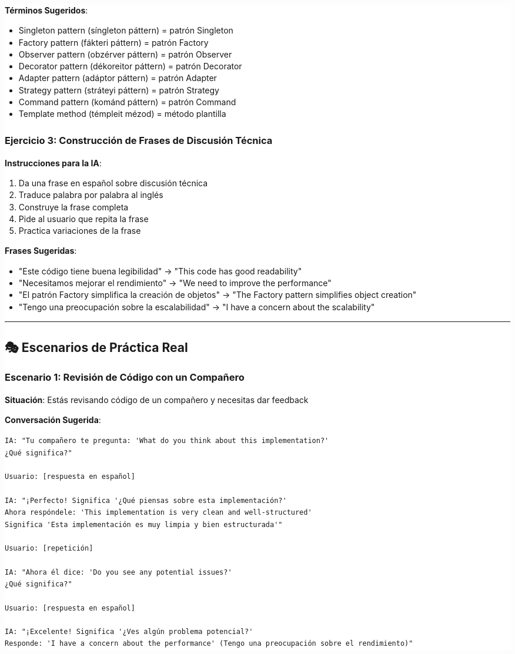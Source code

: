 **Términos Sugeridos**:
- Singleton pattern (síngleton páttern) = patrón Singleton
- Factory pattern (fákteri páttern) = patrón Factory
- Observer pattern (obzérver páttern) = patrón Observer
- Decorator pattern (dékoreitor páttern) = patrón Decorator
- Adapter pattern (adáptor páttern) = patrón Adapter
- Strategy pattern (stráteyi páttern) = patrón Strategy
- Command pattern (kománd páttern) = patrón Command
- Template method (témpleit mézod) = método plantilla

### **Ejercicio 3: Construcción de Frases de Discusión Técnica**
**Instrucciones para la IA**:
1. Da una frase en español sobre discusión técnica
2. Traduce palabra por palabra al inglés
3. Construye la frase completa
4. Pide al usuario que repita la frase
5. Practica variaciones de la frase

**Frases Sugeridas**:
- "Este código tiene buena legibilidad" → "This code has good readability"
- "Necesitamos mejorar el rendimiento" → "We need to improve the performance"
- "El patrón Factory simplifica la creación de objetos" → "The Factory pattern simplifies object creation"
- "Tengo una preocupación sobre la escalabilidad" → "I have a concern about the scalability"

---

## 🎭 **Escenarios de Práctica Real**

### **Escenario 1: Revisión de Código con un Compañero**
**Situación**: Estás revisando código de un compañero y necesitas dar feedback

**Conversación Sugerida**:
```
IA: "Tu compañero te pregunta: 'What do you think about this implementation?' 
¿Qué significa?"

Usuario: [respuesta en español]

IA: "¡Perfecto! Significa '¿Qué piensas sobre esta implementación?' 
Ahora respóndele: 'This implementation is very clean and well-structured' 
Significa 'Esta implementación es muy limpia y bien estructurada'"

Usuario: [repetición]

IA: "Ahora él dice: 'Do you see any potential issues?' 
¿Qué significa?"

Usuario: [respuesta en español]

IA: "¡Excelente! Significa '¿Ves algún problema potencial?' 
Responde: 'I have a concern about the performance' (Tengo una preocupación sobre el rendimiento)"
```
